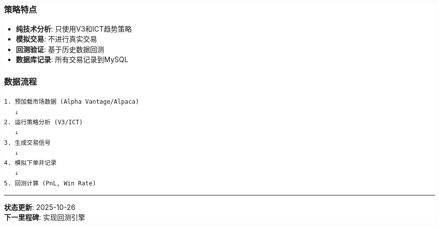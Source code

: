 ### 策略特点
- **纯技术分析**: 只使用V3和ICT趋势策略
- **模拟交易**: 不进行真实交易
- **回测验证**: 基于历史数据回测
- **数据库记录**: 所有交易记录到MySQL

### 数据流程
```
1. 预加载市场数据 (Alpha Vantage/Alpaca)
   ↓
2. 运行策略分析 (V3/ICT)
   ↓
3. 生成交易信号
   ↓
4. 模拟下单并记录
   ↓
5. 回测计算 (PnL, Win Rate)
```

---

**状态更新**: 2025-10-26  
**下一里程碑**: 实现回测引擎

